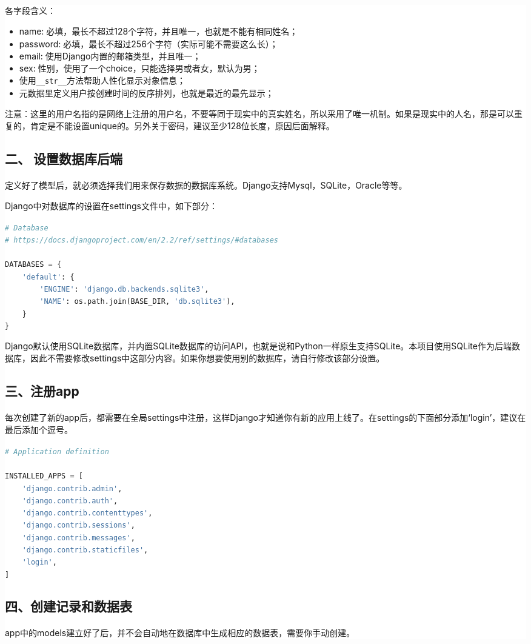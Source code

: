 各字段含义：

- name: 必填，最长不超过128个字符，并且唯一，也就是不能有相同姓名；
- password: 必填，最长不超过256个字符（实际可能不需要这么长）；
- email: 使用Django内置的邮箱类型，并且唯一；
- sex: 性别，使用了一个choice，只能选择男或者女，默认为男；
- 使用`__str__`方法帮助人性化显示对象信息；
- 元数据里定义用户按创建时间的反序排列，也就是最近的最先显示；

注意：这里的用户名指的是网络上注册的用户名，不要等同于现实中的真实姓名，所以采用了唯一机制。如果是现实中的人名，那是可以重复的，肯定是不能设置unique的。另外关于密码，建议至少128位长度，原因后面解释。

## 二、 设置数据库后端

定义好了模型后，就必须选择我们用来保存数据的数据库系统。Django支持Mysql，SQLite，Oracle等等。

Django中对数据库的设置在settings文件中，如下部分：

```python
# Database
# https://docs.djangoproject.com/en/2.2/ref/settings/#databases

DATABASES = {
    'default': {
        'ENGINE': 'django.db.backends.sqlite3',
        'NAME': os.path.join(BASE_DIR, 'db.sqlite3'),
    }
}
```

Django默认使用SQLite数据库，并内置SQLite数据库的访问API，也就是说和Python一样原生支持SQLite。本项目使用SQLite作为后端数据库，因此不需要修改settings中这部分内容。如果你想要使用别的数据库，请自行修改该部分设置。

## 三、注册app

每次创建了新的app后，都需要在全局settings中注册，这样Django才知道你有新的应用上线了。在settings的下面部分添加‘login’，建议在最后添加个逗号。

```python
# Application definition

INSTALLED_APPS = [
    'django.contrib.admin',
    'django.contrib.auth',
    'django.contrib.contenttypes',
    'django.contrib.sessions',
    'django.contrib.messages',
    'django.contrib.staticfiles',
    'login',
]
```

## 四、创建记录和数据表

app中的models建立好了后，并不会自动地在数据库中生成相应的数据表，需要你手动创建。
